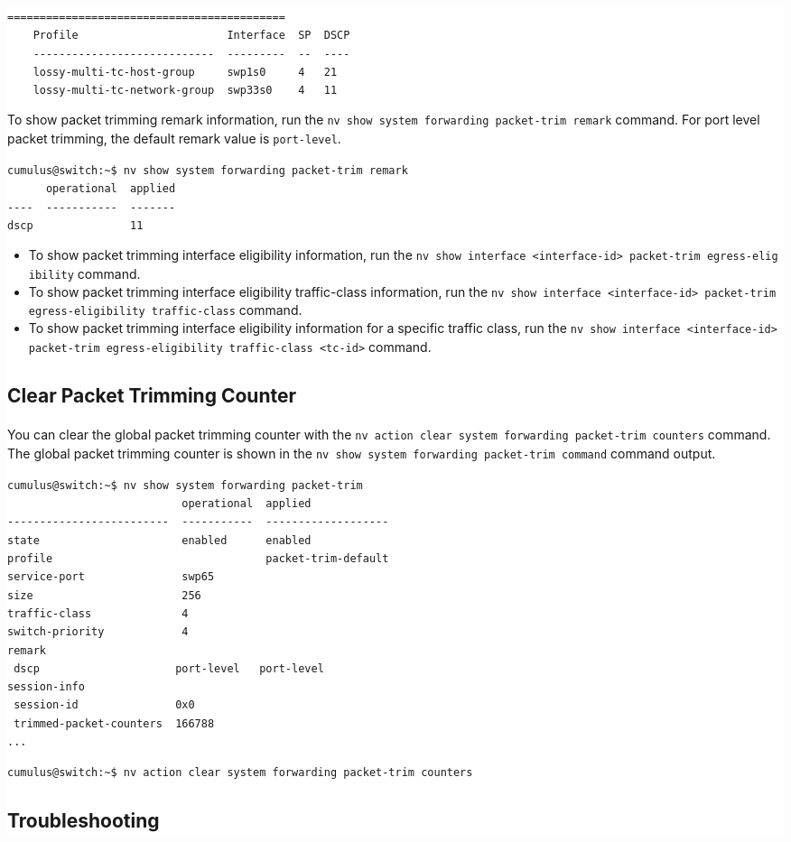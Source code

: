 ```
===========================================
    Profile                       Interface  SP  DSCP
    ----------------------------  ---------  --  ----
    lossy-multi-tc-host-group     swp1s0     4   21  
    lossy-multi-tc-network-group  swp33s0    4   11
```

To show packet trimming remark information, run the `nv show system forwarding packet-trim remark` command. For port level packet trimming, the default remark value is `port-level`.

```
cumulus@switch:~$ nv show system forwarding packet-trim remark 
      operational  applied
----  -----------  -------
dscp               11
```

- To show packet trimming interface eligibility information, run the `nv show interface <interface-id> packet-trim egress-eligibility` command.
- To show packet trimming interface eligibility traffic-class information, run the `nv show interface <interface-id> packet-trim egress-eligibility traffic-class` command.
- To show packet trimming interface eligibility information for a specific traffic class, run the `nv show interface <interface-id> packet-trim egress-eligibility traffic-class <tc-id>` command.

## Clear Packet Trimming Counter

You can clear the global packet trimming counter with the `nv action clear system forwarding packet-trim counters` command. The global packet trimming counter is shown in the `nv show system forwarding packet-trim command` command output.

```
cumulus@switch:~$ nv show system forwarding packet-trim 
                           operational  applied            
-------------------------  -----------  -------------------
state                      enabled      enabled            
profile                                 packet-trim-default
service-port               swp65                           
size                       256                             
traffic-class              4                               
switch-priority            4                               
remark                                                     
 dscp                     port-level   port-level         
session-info                                               
 session-id               0x0                             
 trimmed-packet-counters  166788                               
...
```

```
cumulus@switch:~$ nv action clear system forwarding packet-trim counters
```

## Troubleshooting
